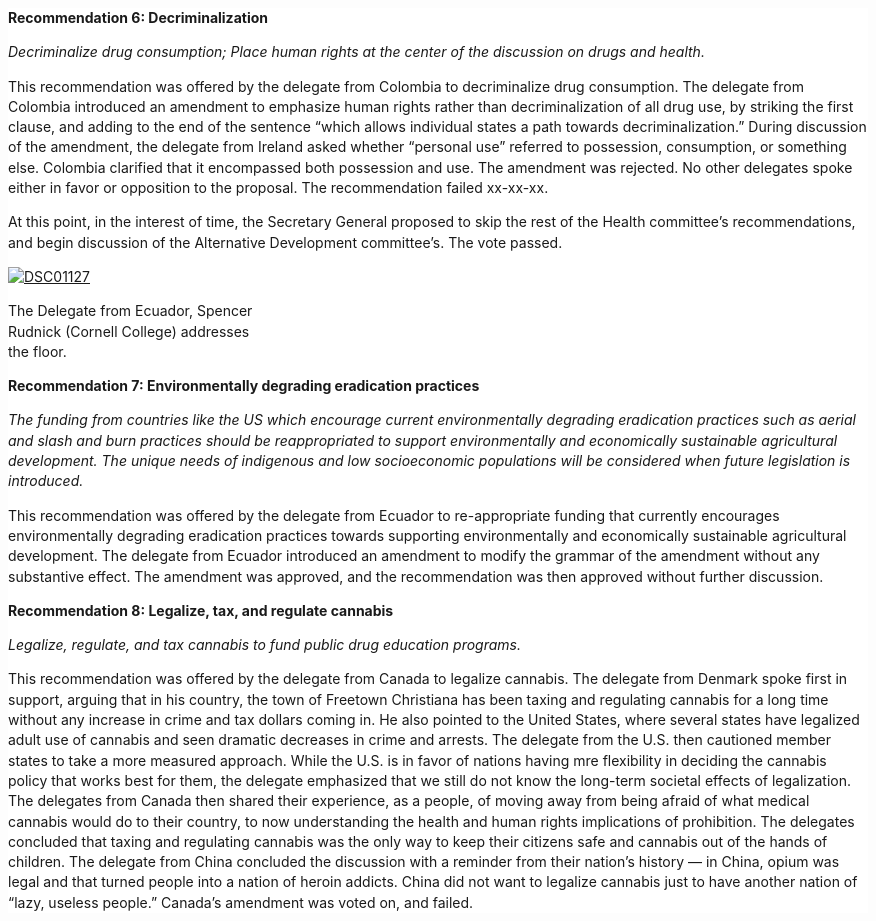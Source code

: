 <b>Recommendation 6: Decriminalization</b>

<i><span style="font-weight: 400;">Decriminalize drug consumption; Place human rights at the center of the discussion on drugs and health.</span></i>

<span style="font-weight: 400;">This recommendation was offered by the delegate from Colombia to decriminalize drug consumption. The delegate from Colombia introduced an amendment to emphasize human rights rather than decriminalization of all drug use, by striking the first clause, and adding to the end of the sentence “which allows individual states a path towards decriminalization.” During discussion of the amendment, the delegate from Ireland asked whether “personal use” referred to possession, consumption, or something else. Colombia clarified that it encompassed both possession and use. The amendment was rejected. No other delegates spoke either in favor or opposition to the proposal. The recommendation failed xx-xx-xx.</span>

<span style="font-weight: 400;">At this point, in the interest of time, the Secretary General proposed to skip the rest of the Health committee’s recommendations, and begin discussion of the Alternative Development committee’s. The vote passed.</span>

<div id="attachment_17435" style="width: 247px" class="wp-caption alignright"><a href="/assets/DSC01127.jpg" rel="attachment wp-att-17435"><img class="wp-image-17435" src="http://ssdp.org/assets/DSC01127-199x300.jpg" alt="DSC01127" width="237" height="357" /></a><p class="wp-caption-text">The Delegate from Ecuador, Spencer Rudnick (Cornell College) addresses the floor.</p></div>

<b>Recommendation 7: Environmentally degrading eradication practices</b>

<i><span style="font-weight: 400;">The funding from countries like the US which encourage current environmentally degrading eradication practices such as aerial and slash and burn practices should be reappropriated to support environmentally and economically sustainable agricultural development. The unique needs of indigenous and low socioeconomic populations will be considered when future legislation is introduced.</span></i>

<span style="font-weight: 400;">This recommendation was offered by the delegate from Ecuador to re-appropriate funding that currently encourages environmentally degrading eradication practices towards supporting environmentally and economically sustainable agricultural development. The delegate from Ecuador introduced an amendment to modify the grammar of the amendment without any substantive effect. The amendment was approved, and the recommendation was then approved without further discussion.</span>

<b>Recommendation 8: Legalize, tax, and regulate cannabis</b>

<i><span style="font-weight: 400;">Legalize, regulate, and tax cannabis to fund public drug education programs.</span></i>

<span style="font-weight: 400;">This recommendation was offered by the delegate from Canada to legalize cannabis. The delegate from Denmark spoke first in support, arguing that in his country, the town of Freetown Christiana has been taxing and regulating cannabis for a long time without any increase in crime and tax dollars coming in. He also pointed to the United States, where several states have legalized adult use of cannabis and seen dramatic decreases in crime and arrests. The delegate from the U.S. then cautioned member states to take a more measured approach. While the U.S. is in favor of nations having mre flexibility in deciding the cannabis policy that works best for them, the delegate emphasized that we still do not know the long-term societal effects of legalization. The delegates from Canada then shared their experience, as a people, of moving away from being afraid of what medical cannabis would do to their country, to now understanding the health and human rights implications of prohibition. The delegates concluded that taxing and regulating cannabis was the only way to keep their citizens safe and cannabis out of the hands of children. The delegate from China concluded the discussion with a reminder from their nation’s history &#8212; in China, opium was legal and that turned people into a nation of heroin addicts. China did not want to legalize cannabis just to have another nation of “lazy, useless people.” Canada’s amendment was voted on, and failed.</span>
